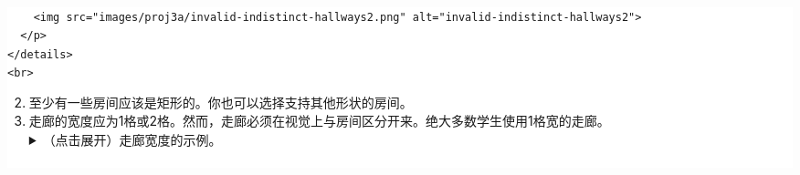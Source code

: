        <img src="images/proj3a/invalid-indistinct-hallways2.png" alt="invalid-indistinct-hallways2">
      </p>
    </details>
    <br>

2. 至少有一些房间应该是矩形的。你也可以选择支持其他形状的房间。
3. 走廊的宽度应为1格或2格。然而，走廊必须在视觉上与房间区分开来。绝大多数学生使用1格宽的走廊。
    <details>
      <summary>（点击展开）走廊宽度的示例。</summary>
      <p>
        下面是宽度为1的走廊(大多数走廊应该是这样的)
        <img src="images/proj3a/width1-hallway.png" alt="width1-hallway"> <br>
        下面是宽度为2的走廊<br>
        <img src="images/proj3a/width2-hallway.png" alt="width2-hallway">
      </p>
    </details>
    <br>
